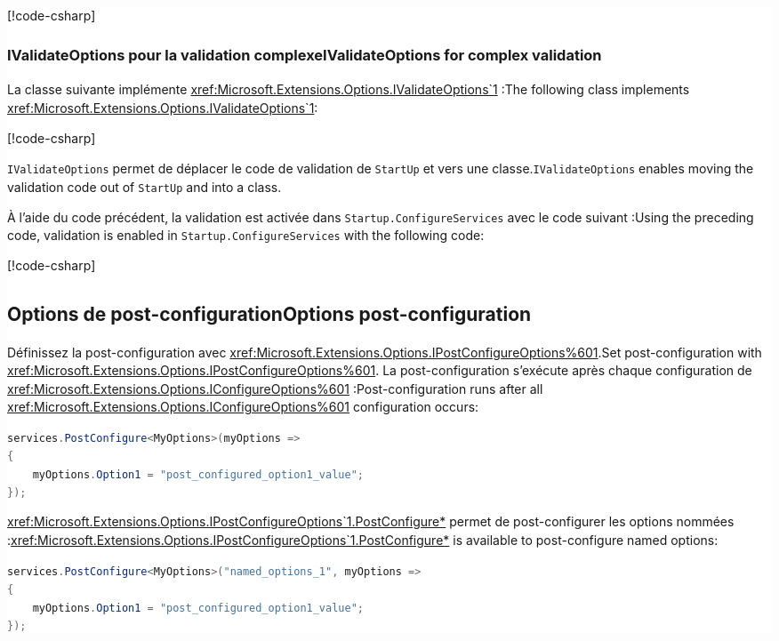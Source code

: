 [!code-csharp[](options/samples/3.x/OptionsValidationSample/Startup2.cs?name=snippet)]

### <a name="ivalidateoptions-for-complex-validation"></a><span data-ttu-id="71083-194">IValidateOptions pour la validation complexe</span><span class="sxs-lookup"><span data-stu-id="71083-194">IValidateOptions for complex validation</span></span>

<span data-ttu-id="71083-195">La classe suivante implémente <xref:Microsoft.Extensions.Options.IValidateOptions`1> :</span><span class="sxs-lookup"><span data-stu-id="71083-195">The following class implements <xref:Microsoft.Extensions.Options.IValidateOptions`1>:</span></span>

[!code-csharp[](options/samples/3.x/OptionsValidationSample/Configuration/MyConfigValidation.cs?name=snippet)]

<span data-ttu-id="71083-196">`IValidateOptions` permet de déplacer le code de validation de `StartUp` et vers une classe.</span><span class="sxs-lookup"><span data-stu-id="71083-196">`IValidateOptions` enables moving the validation code out of `StartUp` and into a class.</span></span>

<span data-ttu-id="71083-197">À l’aide du code précédent, la validation est activée dans `Startup.ConfigureServices` avec le code suivant :</span><span class="sxs-lookup"><span data-stu-id="71083-197">Using the preceding code, validation is enabled in `Startup.ConfigureServices` with the following code:</span></span>

[!code-csharp[](options/samples/3.x/OptionsValidationSample/StartupValidation.cs?name=snippet)]



## <a name="options-post-configuration"></a><span data-ttu-id="71083-198">Options de post-configuration</span><span class="sxs-lookup"><span data-stu-id="71083-198">Options post-configuration</span></span>

<span data-ttu-id="71083-199">Définissez la post-configuration avec <xref:Microsoft.Extensions.Options.IPostConfigureOptions%601>.</span><span class="sxs-lookup"><span data-stu-id="71083-199">Set post-configuration with <xref:Microsoft.Extensions.Options.IPostConfigureOptions%601>.</span></span> <span data-ttu-id="71083-200">La post-configuration s’exécute après chaque configuration de <xref:Microsoft.Extensions.Options.IConfigureOptions%601> :</span><span class="sxs-lookup"><span data-stu-id="71083-200">Post-configuration runs after all <xref:Microsoft.Extensions.Options.IConfigureOptions%601> configuration occurs:</span></span>

```csharp
services.PostConfigure<MyOptions>(myOptions =>
{
    myOptions.Option1 = "post_configured_option1_value";
});
```

<span data-ttu-id="71083-201"><xref:Microsoft.Extensions.Options.IPostConfigureOptions`1.PostConfigure*> permet de post-configurer les options nommées :</span><span class="sxs-lookup"><span data-stu-id="71083-201"><xref:Microsoft.Extensions.Options.IPostConfigureOptions`1.PostConfigure*> is available to post-configure named options:</span></span>

```csharp
services.PostConfigure<MyOptions>("named_options_1", myOptions =>
{
    myOptions.Option1 = "post_configured_option1_value";
});
```
